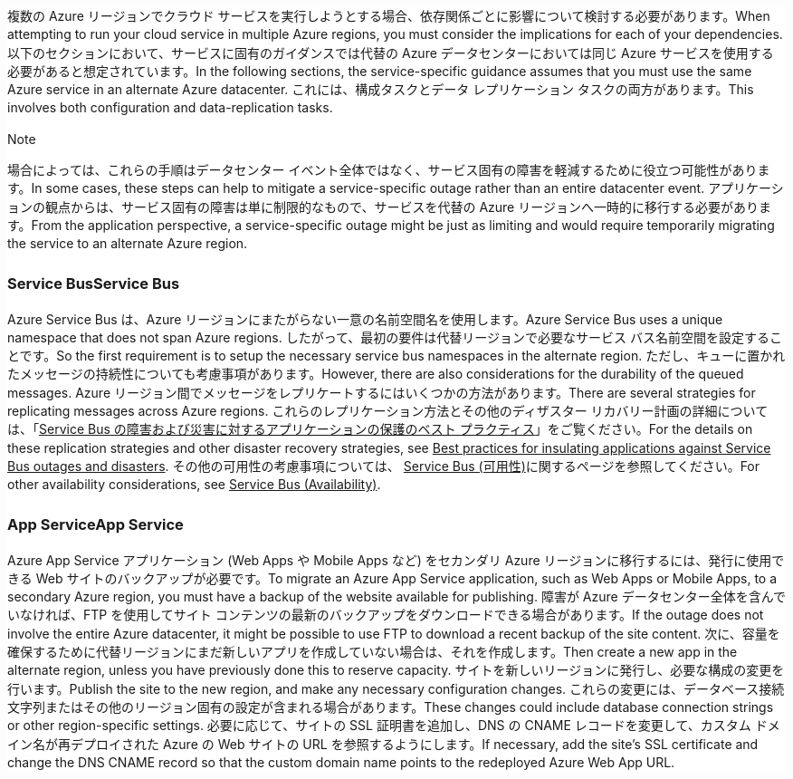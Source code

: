 <span data-ttu-id="44d29-218">複数の Azure リージョンでクラウド サービスを実行しようとする場合、依存関係ごとに影響について検討する必要があります。</span><span class="sxs-lookup"><span data-stu-id="44d29-218">When attempting to run your cloud service in multiple Azure regions, you must consider the implications for each of your dependencies.</span></span> <span data-ttu-id="44d29-219">以下のセクションにおいて、サービスに固有のガイダンスでは代替の Azure データセンターにおいては同じ Azure サービスを使用する必要があると想定されています。</span><span class="sxs-lookup"><span data-stu-id="44d29-219">In the following sections, the service-specific guidance assumes that you must use the same Azure service in an alternate Azure datacenter.</span></span> <span data-ttu-id="44d29-220">これには、構成タスクとデータ レプリケーション タスクの両方があります。</span><span class="sxs-lookup"><span data-stu-id="44d29-220">This involves both configuration and data-replication tasks.</span></span>

> [!NOTE]
> <span data-ttu-id="44d29-221">場合によっては、これらの手順はデータセンター イベント全体ではなく、サービス固有の障害を軽減するために役立つ可能性があります。</span><span class="sxs-lookup"><span data-stu-id="44d29-221">In some cases, these steps can help to mitigate a service-specific outage rather than an entire datacenter event.</span></span> <span data-ttu-id="44d29-222">アプリケーションの観点からは、サービス固有の障害は単に制限的なもので、サービスを代替の Azure リージョンへ一時的に移行する必要があります。</span><span class="sxs-lookup"><span data-stu-id="44d29-222">From the application perspective, a service-specific outage might be just as limiting and would require temporarily migrating the service to an alternate Azure region.</span></span>

### <a name="service-bus"></a><span data-ttu-id="44d29-223">Service Bus</span><span class="sxs-lookup"><span data-stu-id="44d29-223">Service Bus</span></span>

<span data-ttu-id="44d29-224">Azure Service Bus は、Azure リージョンにまたがらない一意の名前空間名を使用します。</span><span class="sxs-lookup"><span data-stu-id="44d29-224">Azure Service Bus uses a unique namespace that does not span Azure regions.</span></span> <span data-ttu-id="44d29-225">したがって、最初の要件は代替リージョンで必要なサービス バス名前空間を設定することです。</span><span class="sxs-lookup"><span data-stu-id="44d29-225">So the first requirement is to setup the necessary service bus namespaces in the alternate region.</span></span> <span data-ttu-id="44d29-226">ただし、キューに置かれたメッセージの持続性についても考慮事項があります。</span><span class="sxs-lookup"><span data-stu-id="44d29-226">However, there are also considerations for the durability of the queued messages.</span></span> <span data-ttu-id="44d29-227">Azure リージョン間でメッセージをレプリケートするにはいくつかの方法があります。</span><span class="sxs-lookup"><span data-stu-id="44d29-227">There are several strategies for replicating messages across Azure regions.</span></span> <span data-ttu-id="44d29-228">これらのレプリケーション方法とその他のディザスター リカバリー計画の詳細については、「[Service Bus の障害および災害に対するアプリケーションの保護のベスト プラクティス](/azure/service-bus-messaging/service-bus-outages-disasters/)」をご覧ください。</span><span class="sxs-lookup"><span data-stu-id="44d29-228">For the details on these replication strategies and other disaster recovery strategies, see [Best practices for insulating applications against Service Bus outages and disasters](/azure/service-bus-messaging/service-bus-outages-disasters/).</span></span> <span data-ttu-id="44d29-229">その他の可用性の考慮事項については、 [Service Bus (可用性)](recovery-local-failures.md#other-azure-platform-services)に関するページを参照してください。</span><span class="sxs-lookup"><span data-stu-id="44d29-229">For other availability considerations, see [Service Bus (Availability)](recovery-local-failures.md#other-azure-platform-services).</span></span>

### <a name="app-service"></a><span data-ttu-id="44d29-230">App Service</span><span class="sxs-lookup"><span data-stu-id="44d29-230">App Service</span></span>

<span data-ttu-id="44d29-231">Azure App Service アプリケーション (Web Apps や Mobile Apps など) をセカンダリ Azure リージョンに移行するには、発行に使用できる Web サイトのバックアップが必要です。</span><span class="sxs-lookup"><span data-stu-id="44d29-231">To migrate an Azure App Service application, such as Web Apps or Mobile Apps, to a secondary Azure region, you must have a backup of the website available for publishing.</span></span> <span data-ttu-id="44d29-232">障害が Azure データセンター全体を含んでいなければ、FTP を使用してサイト コンテンツの最新のバックアップをダウンロードできる場合があります。</span><span class="sxs-lookup"><span data-stu-id="44d29-232">If the outage does not involve the entire Azure datacenter, it might be possible to use FTP to download a recent backup of the site content.</span></span> <span data-ttu-id="44d29-233">次に、容量を確保するために代替リージョンにまだ新しいアプリを作成していない場合は、それを作成します。</span><span class="sxs-lookup"><span data-stu-id="44d29-233">Then create a new app in the alternate region, unless you have previously done this to reserve capacity.</span></span> <span data-ttu-id="44d29-234">サイトを新しいリージョンに発行し、必要な構成の変更を行います。</span><span class="sxs-lookup"><span data-stu-id="44d29-234">Publish the site to the new region, and make any necessary configuration changes.</span></span> <span data-ttu-id="44d29-235">これらの変更には、データベース接続文字列またはその他のリージョン固有の設定が含まれる場合があります。</span><span class="sxs-lookup"><span data-stu-id="44d29-235">These changes could include database connection strings or other region-specific settings.</span></span> <span data-ttu-id="44d29-236">必要に応じて、サイトの SSL 証明書を追加し、DNS の CNAME レコードを変更して、カスタム ドメイン名が再デプロイされた Azure の Web サイトの URL を参照するようにします。</span><span class="sxs-lookup"><span data-stu-id="44d29-236">If necessary, add the site’s SSL certificate and change the DNS CNAME record so that the custom domain name points to the redeployed Azure Web App URL.</span></span>
